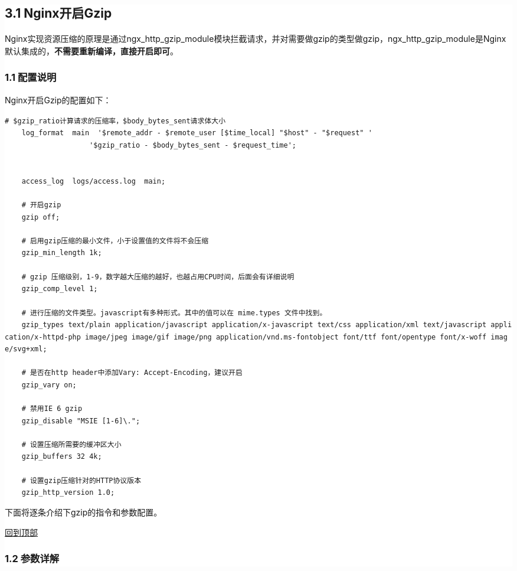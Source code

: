 ## 3.1 Nginx开启Gzip

Nginx实现资源压缩的原理是通过ngx_http_gzip_module模块拦截请求，并对需要做gzip的类型做gzip，ngx_http_gzip_module是Nginx默认集成的，**不需要重新编译，直接开启即可**。

### **1.1 配置说明**

Nginx开启Gzip的配置如下：

```
# $gzip_ratio计算请求的压缩率，$body_bytes_sent请求体大小
    log_format  main  '$remote_addr - $remote_user [$time_local] "$host" - "$request" '
                    '$gzip_ratio - $body_bytes_sent - $request_time';


    access_log  logs/access.log  main;

    # 开启gzip
    gzip off;

    # 启用gzip压缩的最小文件，小于设置值的文件将不会压缩
    gzip_min_length 1k;

    # gzip 压缩级别，1-9，数字越大压缩的越好，也越占用CPU时间，后面会有详细说明
    gzip_comp_level 1;

    # 进行压缩的文件类型。javascript有多种形式。其中的值可以在 mime.types 文件中找到。
    gzip_types text/plain application/javascript application/x-javascript text/css application/xml text/javascript application/x-httpd-php image/jpeg image/gif image/png application/vnd.ms-fontobject font/ttf font/opentype font/x-woff image/svg+xml;

    # 是否在http header中添加Vary: Accept-Encoding，建议开启
    gzip_vary on;

    # 禁用IE 6 gzip
    gzip_disable "MSIE [1-6]\.";

    # 设置压缩所需要的缓冲区大小     
    gzip_buffers 32 4k;

    # 设置gzip压缩针对的HTTP协议版本
    gzip_http_version 1.0;
```

 

下面将逐条介绍下gzip的指令和参数配置。

[回到顶部](https://www.cnblogs.com/Renyi-Fan/p/11047490.html#_labelTop)

### **1.2 参数详解**


